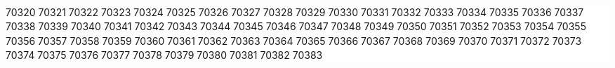70320
70321
70322
70323
70324
70325
70326
70327
70328
70329
70330
70331
70332
70333
70334
70335
70336
70337
70338
70339
70340
70341
70342
70343
70344
70345
70346
70347
70348
70349
70350
70351
70352
70353
70354
70355
70356
70357
70358
70359
70360
70361
70362
70363
70364
70365
70366
70367
70368
70369
70370
70371
70372
70373
70374
70375
70376
70377
70378
70379
70380
70381
70382
70383